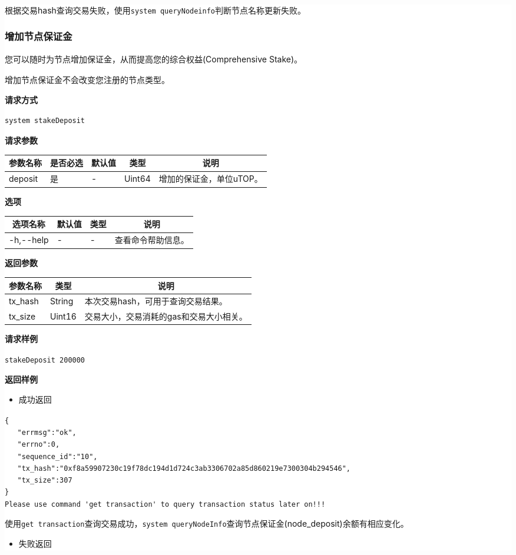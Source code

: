根据交易hash查询交易失败，使用`system queryNodeinfo`判断节点名称更新失败。

### 增加节点保证金

您可以随时为节点增加保证金，从而提高您的综合权益(Comprehensive Stake)。

增加节点保证金不会改变您注册的节点类型。

**请求方式**

```
system stakeDeposit
```

**请求参数**

| 参数名称 | 是否必选 | 默认值 | 类型   | 说明                     |
| -------- | -------- | ------ | ------ | ------------------------ |
| deposit  | 是       | -      | Uint64 | 增加的保证金，单位uTOP。 |

**选项**

| 选项名称  | 默认值 | 类型 | 说明               |
| --------- | ------ | ---- | ------------------ |
| -h,--help | -      | -    | 查看命令帮助信息。 |

**返回参数**

| 参数名称 | 类型   | 说明                                    |
| -------- | ------ | --------------------------------------- |
| tx_hash  | String | 本次交易hash，可用于查询交易结果。      |
| tx_size  | Uint16 | 交易大小，交易消耗的gas和交易大小相关。 |

**请求样例**

```
stakeDeposit 200000
```

**返回样例**

* 成功返回

```
{
   "errmsg":"ok",
   "errno":0,
   "sequence_id":"10",
   "tx_hash":"0xf8a59907230c19f78dc194d1d724c3ab3306702a85d860219e7300304b294546",
   "tx_size":307
}
Please use command 'get transaction' to query transaction status later on!!!
```

使用`get transaction`查询交易成功，`system queryNodeInfo`查询节点保证金(node_deposit)余额有相应变化。

* 失败返回
